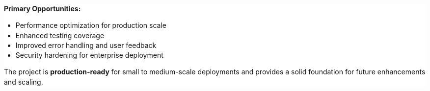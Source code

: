 **Primary Opportunities:**
- Performance optimization for production scale
- Enhanced testing coverage
- Improved error handling and user feedback
- Security hardening for enterprise deployment

The project is **production-ready** for small to medium-scale deployments and provides a solid foundation for future enhancements and scaling.